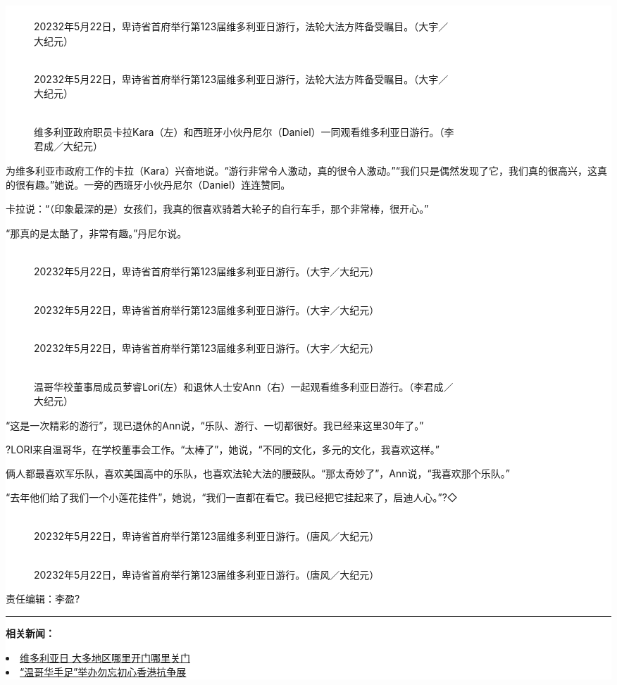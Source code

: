 <figure id="attachment_14002814" aria-describedby="caption-attachment-14002814" style="width: 600px" class="wp-caption aligncenter"><a target="_blank" href="https://i.epochtimes.com/assets/uploads/2023/05/id14002814-DSC00432.jpg"><img class="size-large wp-image-14002814" src="https://i.epochtimes.com/assets/uploads/2023/05/id14002814-DSC00432-600x382.jpg" alt="" width="600" b="382" /></a><figcaption id="caption-attachment-14002814" class="wp-caption-text">20232年5月22日，卑诗省首府举行第123届维多利亚日游行，法轮大法方阵备受瞩目。（大宇／大纪元）</figcaption></figure>
<figure id="attachment_14002815" aria-describedby="caption-attachment-14002815" style="width: 600px" class="wp-caption aligncenter"><a target="_blank" href="https://i.epochtimes.com/assets/uploads/2023/05/id14002815-DSC_2118A.jpg"><img class="size-large wp-image-14002815" src="https://i.epochtimes.com/assets/uploads/2023/05/id14002815-DSC_2118A-600x383.jpg" alt="" width="600" b="383" /></a><figcaption id="caption-attachment-14002815" class="wp-caption-text">20232年5月22日，卑诗省首府举行第123届维多利亚日游行，法轮大法方阵备受瞩目。（大宇／大纪元）</figcaption></figure>
<figure id="attachment_14002548" aria-describedby="caption-attachment-14002548" style="width: 600px" class="wp-caption aligncenter"><a target="_blank" href="https://i.epochtimes.com/assets/uploads/2023/05/id14002548-d65d83c7eda5565c8545da33dca47c79.jpg"><img class="size-large wp-image-14002548" src="https://i.epochtimes.com/assets/uploads/2023/05/id14002548-d65d83c7eda5565c8545da33dca47c79-600x450.jpg" alt="" width="600" b="450" /></a><figcaption id="caption-attachment-14002548" class="wp-caption-text">维多利亚政府职员卡拉Kara（左）和西班牙小伙丹尼尔（Daniel）一同观看维多利亚日游行。（李君成／大纪元）</figcaption></figure>
<p>为维多利亚市政府工作的卡拉（Kara）兴奋地说。“游行非常令人激动，真的很令人激动。”“我们只是偶然发现了它，我们真的很高兴，这真的很有趣。”她说。一旁的西班牙小伙丹尼尔（Daniel）连连赞同。</p>
<p><span style="font-weight: 400;">卡拉说：“（印象最深的是）女孩们，我真的很喜欢骑着大轮子的自行车手，那个非常棒，很开心。”</span></p>
<p><span style="font-weight: 400;">“那真的是太酷了，非常有趣。”丹尼尔说。</span></p>
<figure id="attachment_14002816" aria-describedby="caption-attachment-14002816" style="width: 600px" class="wp-caption aligncenter"><a target="_blank" href="https://i.epochtimes.com/assets/uploads/2023/05/id14002816-DSC_0987A.jpg"><img class="size-large wp-image-14002816" src="https://i.epochtimes.com/assets/uploads/2023/05/id14002816-DSC_0987A-600x397.jpg" alt="" width="600" b="397" /></a><figcaption id="caption-attachment-14002816" class="wp-caption-text">20232年5月22日，卑诗省首府举行第123届维多利亚日游行。（大宇／大纪元）</figcaption></figure>
<figure id="attachment_14002817" aria-describedby="caption-attachment-14002817" style="width: 600px" class="wp-caption aligncenter"><a target="_blank" href="https://i.epochtimes.com/assets/uploads/2023/05/id14002817-DSC_1736A.jpg"><img class="size-large wp-image-14002817" src="https://i.epochtimes.com/assets/uploads/2023/05/id14002817-DSC_1736A-600x391.jpg" alt="" width="600" b="391" /></a><figcaption id="caption-attachment-14002817" class="wp-caption-text">20232年5月22日，卑诗省首府举行第123届维多利亚日游行。（大宇／大纪元）</figcaption></figure>
<figure id="attachment_14002818" aria-describedby="caption-attachment-14002818" style="width: 600px" class="wp-caption aligncenter"><a target="_blank" href="https://i.epochtimes.com/assets/uploads/2023/05/id14002818-DSC_1754A.jpg"><img class="size-large wp-image-14002818" src="https://i.epochtimes.com/assets/uploads/2023/05/id14002818-DSC_1754A-600x397.jpg" alt="" width="600" b="397" /></a><figcaption id="caption-attachment-14002818" class="wp-caption-text">20232年5月22日，卑诗省首府举行第123届维多利亚日游行。（大宇／大纪元）</figcaption></figure>
<figure id="attachment_14002552" aria-describedby="caption-attachment-14002552" style="width: 600px" class="wp-caption aligncenter"><a target="_blank" href="https://i.epochtimes.com/assets/uploads/2023/05/id14002552-538975d74401a29ff0f7fc766f76aed2.jpg"><img class="size-large wp-image-14002552" src="https://i.epochtimes.com/assets/uploads/2023/05/id14002552-538975d74401a29ff0f7fc766f76aed2-600x450.jpg" alt="" width="600" b="450" /></a><figcaption id="caption-attachment-14002552" class="wp-caption-text">温哥华校董事局成员萝睿Lori(左）和退休人士安Ann（右）一起观看维多利亚日游行。（李君成／大纪元）</figcaption></figure>
<p>“这是一次精彩的游行”，现已退休的Ann说，“乐队、游行、一切都很好。我已经来这里30年了。”</p>
<p><span style="font-weight: 400;">?</span><span style="font-weight: 400;">LORI来自温哥华，</span><span style="font-weight: 400;">在学校董事会工作。“太棒了”，她说，“不同的文化，多元的文化，我喜欢这样。”</span></p>
<p><span style="font-weight: 400;">俩人都最喜欢军乐队，喜欢美国高中的乐队，也喜欢法轮大法的腰鼓队。“那太奇妙了”，Ann说，“我喜欢那个乐队。”</span></p>
<p><span style="font-weight: 400;">“去年他们给了我们一个小莲花挂件”，她说，“我们一直都在看它。我已经把它挂起来了，启迪人心。”?</span>◇</p>
<figure id="attachment_14002823" aria-describedby="caption-attachment-14002823" style="width: 600px" class="wp-caption aligncenter"><a target="_blank" href="https://i.epochtimes.com/assets/uploads/2023/05/id14002823-DSC_605.jpg"><img class="size-large wp-image-14002823" src="https://i.epochtimes.com/assets/uploads/2023/05/id14002823-DSC_605-600x399.jpg" alt="" width="600" b="399" /></a><figcaption id="caption-attachment-14002823" class="wp-caption-text">20232年5月22日，卑诗省首府举行第123届维多利亚日游行。（唐风／大纪元）</figcaption></figure>
<figure id="attachment_14002824" aria-describedby="caption-attachment-14002824" style="width: 600px" class="wp-caption aligncenter"><a target="_blank" href="https://i.epochtimes.com/assets/uploads/2023/05/id14002824-DSC_0602.jpg"><img class="size-large wp-image-14002824" src="https://i.epochtimes.com/assets/uploads/2023/05/id14002824-DSC_0602-600x399.jpg" alt="" width="600" b="399" /></a><figcaption id="caption-attachment-14002824" class="wp-caption-text">20232年5月22日，卑诗省首府举行第123届维多利亚日游行。（唐风／大纪元）</figcaption></figure>
<p><span style="font-weight: 400;">责任编辑：李盈</span><span style="font-weight: 400;">?</span></p>

<hr>


<strong>相关新闻：</strong>
<li><a href="https://github.com/19920513/djy/blob/master/gb/23/5/17/n13999061.md#1">维多利亚日 大多地区哪里开门哪里关门</a></li>
<li><a href="https://github.com/19920513/djy/blob/master/gb/23/5/21/n14001411.md#1">“温哥华手足”举办勿忘初心香港抗争展</a></li>